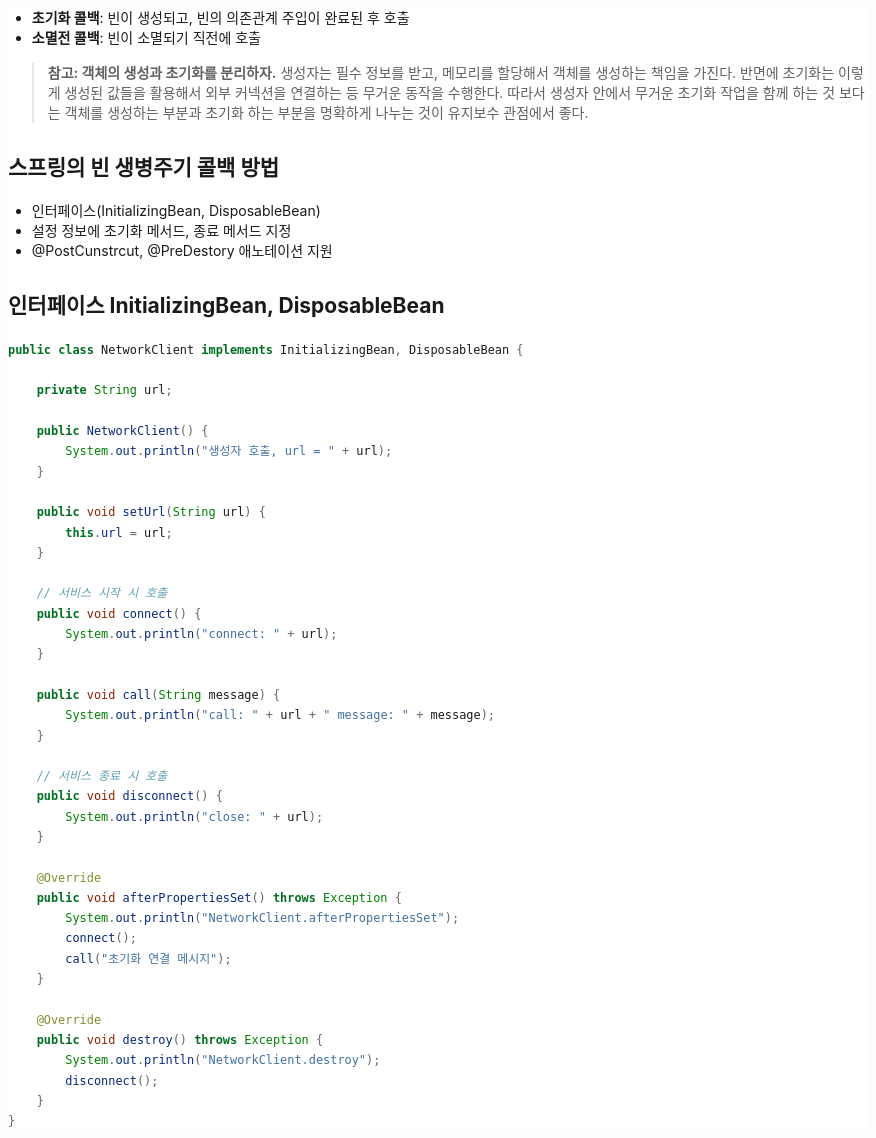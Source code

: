 - **초기화 콜백**: 빈이 생성되고, 빈의 의존관계 주입이 완료된 후 호출
- **소멸전 콜백**: 빈이 소멸되기 직전에 호출

> **참고: 객체의 생성과 초기화를 분리하자.**
생성자는 필수 정보를 받고, 메모리를 할당해서 객체를 생성하는 책임을 가진다.
반면에 초기화는 이렇게 생성된 값들을 활용해서 외부 커넥션을 연결하는 등 무거운 동작을 수행한다.
따라서 생성자 안에서 무거운 초기화 작업을 함께 하는 것 보다는 객체를 생성하는 부분과 초기화 하는 부분을 명확하게 나누는 것이 유지보수 관점에서 좋다.
> 

## 스프링의 빈 생병주기 콜백 방법

- 인터페이스(InitializingBean, DisposableBean)
- 설정 정보에 초기화 메서드, 종료 메서드 지정
- @PostCunstrcut, @PreDestory 애노테이션 지원

## 인터페이스 InitializingBean, DisposableBean

```java
public class NetworkClient implements InitializingBean, DisposableBean {

    private String url;

    public NetworkClient() {
        System.out.println("생성자 호출, url = " + url);
    }

    public void setUrl(String url) {
        this.url = url;
    }

    // 서비스 시작 시 호출
    public void connect() {
        System.out.println("connect: " + url);
    }

    public void call(String message) {
        System.out.println("call: " + url + " message: " + message);
    }

    // 서비스 종료 시 호출
    public void disconnect() {
        System.out.println("close: " + url);
    }

    @Override
    public void afterPropertiesSet() throws Exception {
        System.out.println("NetworkClient.afterPropertiesSet");
        connect();
        call("초기화 연결 메시지");
    }

    @Override
    public void destroy() throws Exception {
        System.out.println("NetworkClient.destroy");
        disconnect();
    }
}
```
